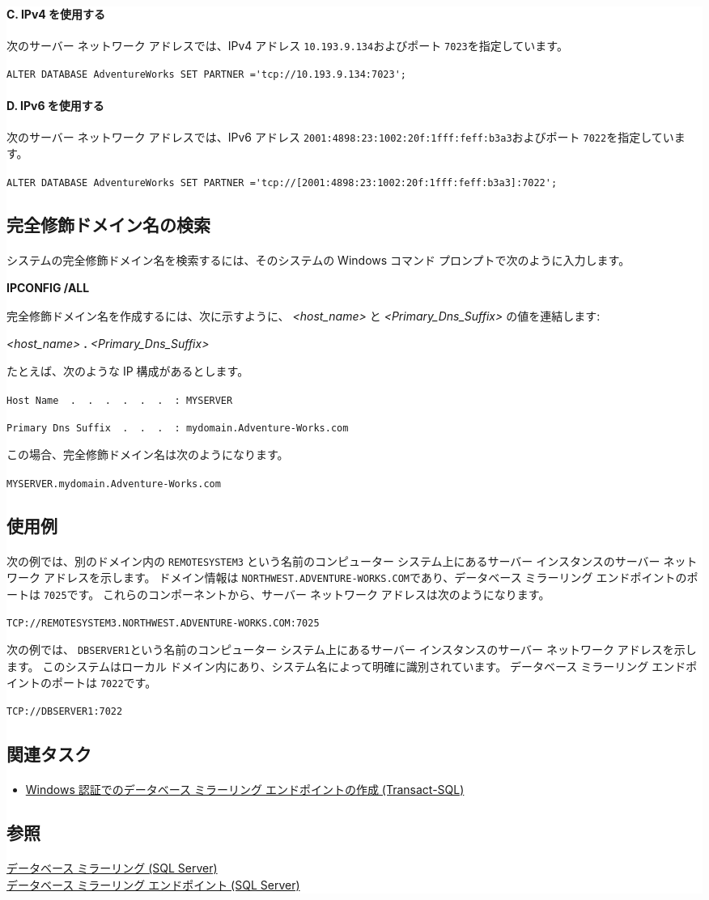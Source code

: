 #### <a name="c-using-ipv4"></a>C. IPv4 を使用する  
 次のサーバー ネットワーク アドレスでは、IPv4 アドレス `10.193.9.134`およびポート `7023`を指定しています。  
  
```  
ALTER DATABASE AdventureWorks SET PARTNER ='tcp://10.193.9.134:7023';  
```  
  
#### <a name="d-using-ipv6"></a>D. IPv6 を使用する  
 次のサーバー ネットワーク アドレスでは、IPv6 アドレス `2001:4898:23:1002:20f:1fff:feff:b3a3`およびポート `7022`を指定しています。  
  
```  
ALTER DATABASE AdventureWorks SET PARTNER ='tcp://[2001:4898:23:1002:20f:1fff:feff:b3a3]:7022';  
```  
  
## <a name="finding-the-fully-qualified-domain-name"></a>完全修飾ドメイン名の検索  
 システムの完全修飾ドメイン名を検索するには、そのシステムの Windows コマンド プロンプトで次のように入力します。  
  
 **IPCONFIG /ALL**  
  
 完全修飾ドメイン名を作成するには、次に示すように、 *<host_name>* と *<Primary_Dns_Suffix>* の値を連結します:  
  
 _<host_name>_ **.** _<Primary_Dns_Suffix>_  
  
 たとえば、次のような IP 構成があるとします。  
  
 `Host Name  .  .  .  .  .  .  : MYSERVER`  
  
 `Primary Dns Suffix  .  .  .  : mydomain.Adventure-Works.com`  
  
 この場合、完全修飾ドメイン名は次のようになります。  
  
 `MYSERVER.mydomain.Adventure-Works.com`  
  
##  <a name="Examples"></a> 使用例  
 次の例では、別のドメイン内の `REMOTESYSTEM3` という名前のコンピューター システム上にあるサーバー インスタンスのサーバー ネットワーク アドレスを示します。 ドメイン情報は `NORTHWEST.ADVENTURE-WORKS.COM`であり、データベース ミラーリング エンドポイントのポートは `7025`です。 これらのコンポーネントから、サーバー ネットワーク アドレスは次のようになります。  
  
 `TCP://REMOTESYSTEM3.NORTHWEST.ADVENTURE-WORKS.COM:7025`  
  
 次の例では、 `DBSERVER1`という名前のコンピューター システム上にあるサーバー インスタンスのサーバー ネットワーク アドレスを示します。 このシステムはローカル ドメイン内にあり、システム名によって明確に識別されています。 データベース ミラーリング エンドポイントのポートは `7022`です。  
  
 `TCP://DBSERVER1:7022`  
  
##  <a name="RelatedTasks"></a> 関連タスク  
  
-   [Windows 認証でのデータベース ミラーリング エンドポイントの作成 &#40;Transact-SQL&#41;](../../database-engine/database-mirroring/create-a-database-mirroring-endpoint-for-windows-authentication-transact-sql.md)  
  
## <a name="see-also"></a>参照  
 [データベース ミラーリング &#40;SQL Server&#41;](../../database-engine/database-mirroring/database-mirroring-sql-server.md)   
 [データベース ミラーリング エンドポイント &#40;SQL Server&#41;](../../database-engine/database-mirroring/the-database-mirroring-endpoint-sql-server.md)  
  
  
